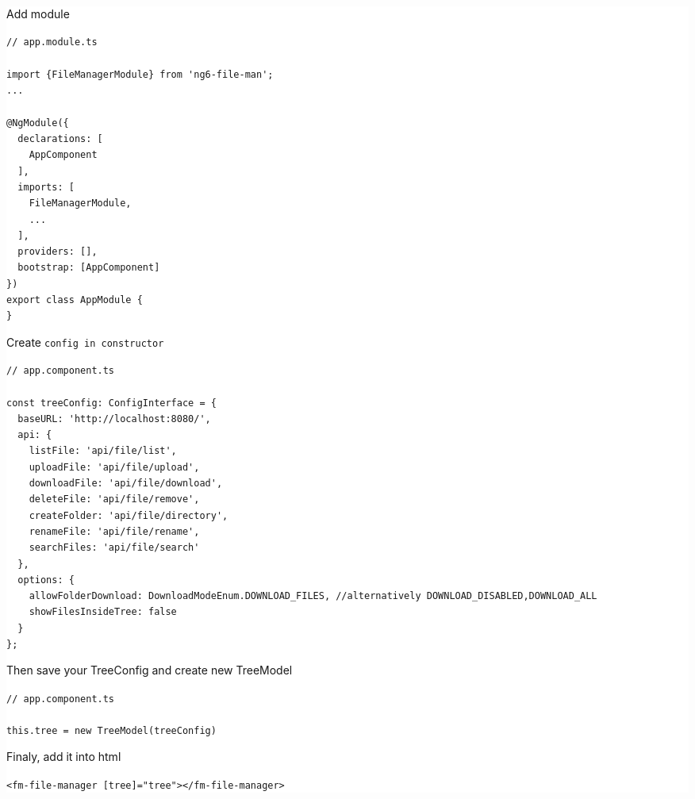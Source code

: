 Add module
````
// app.module.ts

import {FileManagerModule} from 'ng6-file-man';
...

@NgModule({
  declarations: [
    AppComponent
  ],
  imports: [
    FileManagerModule,
    ...
  ],
  providers: [],
  bootstrap: [AppComponent]
})
export class AppModule {
}
````

Create `config in constructor`
````
// app.component.ts
  
const treeConfig: ConfigInterface = {
  baseURL: 'http://localhost:8080/',
  api: {
    listFile: 'api/file/list',
    uploadFile: 'api/file/upload',
    downloadFile: 'api/file/download',
    deleteFile: 'api/file/remove',
    createFolder: 'api/file/directory',
    renameFile: 'api/file/rename',
    searchFiles: 'api/file/search'
  },
  options: {
    allowFolderDownload: DownloadModeEnum.DOWNLOAD_FILES, //alternatively DOWNLOAD_DISABLED,DOWNLOAD_ALL
    showFilesInsideTree: false
  }
};
````

Then save your TreeConfig and create new TreeModel
````
// app.component.ts
  
this.tree = new TreeModel(treeConfig)
````

Finaly, add it into html
````
<fm-file-manager [tree]="tree"></fm-file-manager>
````

